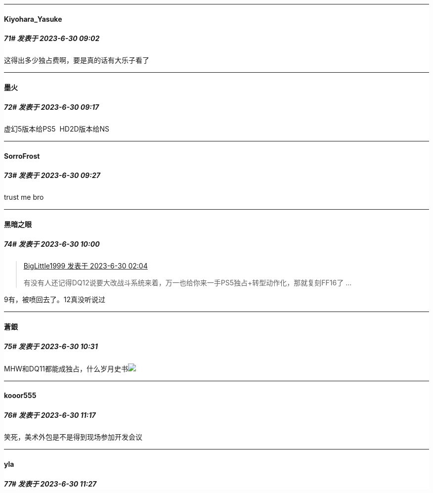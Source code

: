 
*****

####  Kiyohara_Yasuke  
##### 71#       发表于 2023-6-30 09:02

这得出多少独占费啊，要是真的话有大乐子看了


*****

####  墨火  
##### 72#       发表于 2023-6-30 09:17

虚幻5版本给PS5  HD2D版本给NS


*****

####  SorroFrost  
##### 73#       发表于 2023-6-30 09:27

trust me bro


*****

####  黑暗之眼  
##### 74#       发表于 2023-6-30 10:00

<blockquote><a href="httphttps://bbs.saraba1st.com/2b/forum.php?mod=redirect&amp;goto=findpost&amp;pid=61486988&amp;ptid=2142270" target="_blank">BigLittle1999 发表于 2023-6-30 02:04</a>

有没有人还记得DQ12说要大改战斗系统来着，万一也给你来一手PS5独占+转型动作化，那就复刻FF16了 ...</blockquote>
9有，被喷回去了。12真没听说过


*****

####  蒼銀  
##### 75#       发表于 2023-6-30 10:31

MHW和DQ11都能成独占，什么岁月史书<img src="https://static.saraba1st.com/image/smiley/face2017/067.png" referrerpolicy="no-referrer">


*****

####  kooor555  
##### 76#       发表于 2023-6-30 11:17

笑死，美术外包是不是得到现场参加开发会议


*****

####  yla  
##### 77#       发表于 2023-6-30 11:27
